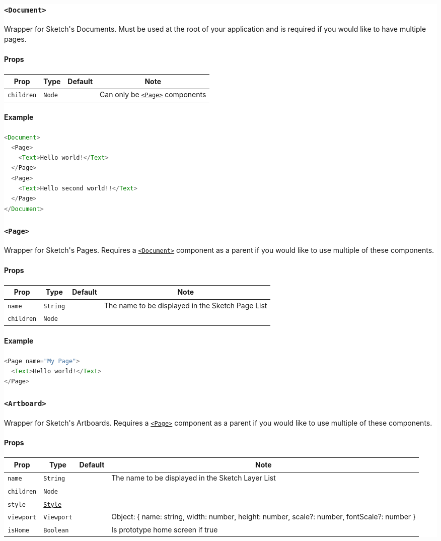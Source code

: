 ### `<Document>`

Wrapper for Sketch's Documents. Must be used at the root of your application and is required if you would like to have multiple pages.

#### Props

| Prop       | Type   | Default | Note                                     |
| ---------- | ------ | ------- | ---------------------------------------- |
| `children` | `Node` |         | Can only be [`<Page>`](#page) components |

#### Example

```js
<Document>
  <Page>
    <Text>Hello world!</Text>
  </Page>
  <Page>
    <Text>Hello second world!!</Text>
  </Page>
</Document>
```

### `<Page>`

Wrapper for Sketch's Pages. Requires a [`<Document>`](#document) component as a parent if you would like to use multiple of these components.

#### Props

| Prop       | Type     | Default | Note                                             |
| ---------- | -------- | ------- | ------------------------------------------------ |
| `name`     | `String` |         | The name to be displayed in the Sketch Page List |
| `children` | `Node`   |         |                                                  |

#### Example

```js
<Page name="My Page">
  <Text>Hello world!</Text>
</Page>
```

### `<Artboard>`

Wrapper for Sketch's Artboards. Requires a [`<Page>`](#page) component as a parent if you would like to use multiple of these components.

#### Props

| Prop | Type | Default | Note |
| --- | --- | --- | --- |
| `name` | `String` |  | The name to be displayed in the Sketch Layer List |
| `children` | `Node` |  |  |
| `style` | [`Style`](/docs/styling.md) |  |  |
| `viewport` | `Viewport` |  | Object: { name: string, width: number, height: number, scale?: number, fontScale?: number } |
| `isHome` | `Boolean` |  | Is prototype home screen if true |
